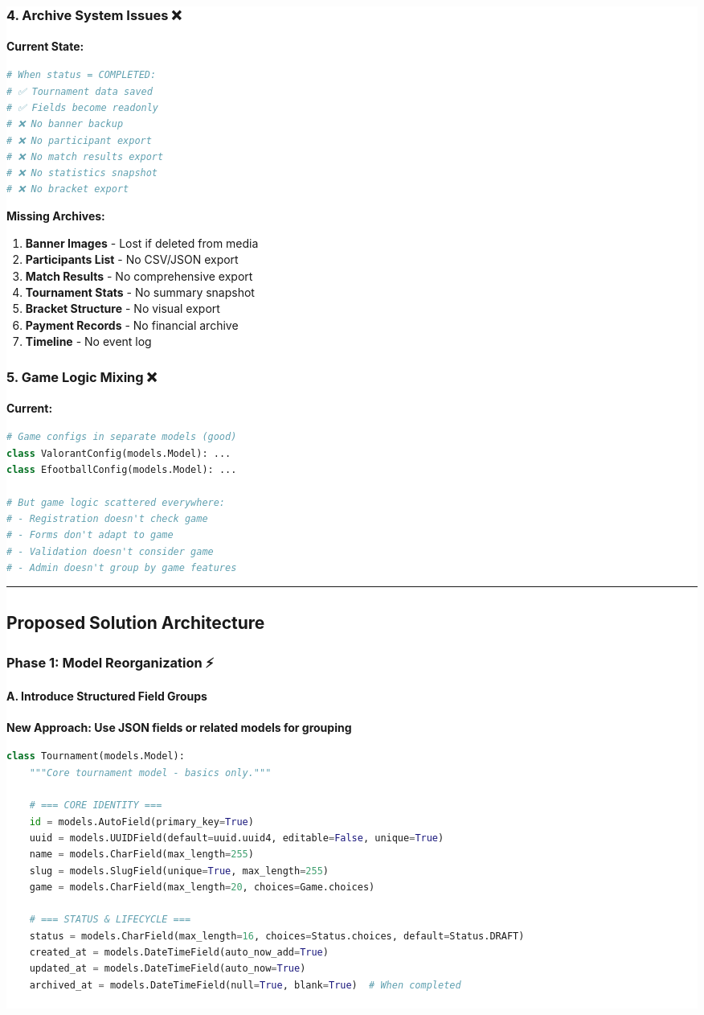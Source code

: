 ### 4. **Archive System Issues** ❌

**Current State:**
```python
# When status = COMPLETED:
# ✅ Tournament data saved
# ✅ Fields become readonly
# ❌ No banner backup
# ❌ No participant export
# ❌ No match results export
# ❌ No statistics snapshot
# ❌ No bracket export
```

**Missing Archives:**
1. **Banner Images** - Lost if deleted from media
2. **Participants List** - No CSV/JSON export
3. **Match Results** - No comprehensive export
4. **Tournament Stats** - No summary snapshot
5. **Bracket Structure** - No visual export
6. **Payment Records** - No financial archive
7. **Timeline** - No event log

### 5. **Game Logic Mixing** ❌

**Current:**
```python
# Game configs in separate models (good)
class ValorantConfig(models.Model): ...
class EfootballConfig(models.Model): ...

# But game logic scattered everywhere:
# - Registration doesn't check game
# - Forms don't adapt to game
# - Validation doesn't consider game
# - Admin doesn't group by game features
```

---

## Proposed Solution Architecture

### Phase 1: Model Reorganization ⚡

#### A. Introduce Structured Field Groups

**New Approach: Use JSON fields or related models for grouping**

```python
class Tournament(models.Model):
    """Core tournament model - basics only."""
    
    # === CORE IDENTITY ===
    id = models.AutoField(primary_key=True)
    uuid = models.UUIDField(default=uuid.uuid4, editable=False, unique=True)
    name = models.CharField(max_length=255)
    slug = models.SlugField(unique=True, max_length=255)
    game = models.CharField(max_length=20, choices=Game.choices)
    
    # === STATUS & LIFECYCLE ===
    status = models.CharField(max_length=16, choices=Status.choices, default=Status.DRAFT)
    created_at = models.DateTimeField(auto_now_add=True)
    updated_at = models.DateTimeField(auto_now=True)
    archived_at = models.DateTimeField(null=True, blank=True)  # When completed
    
```